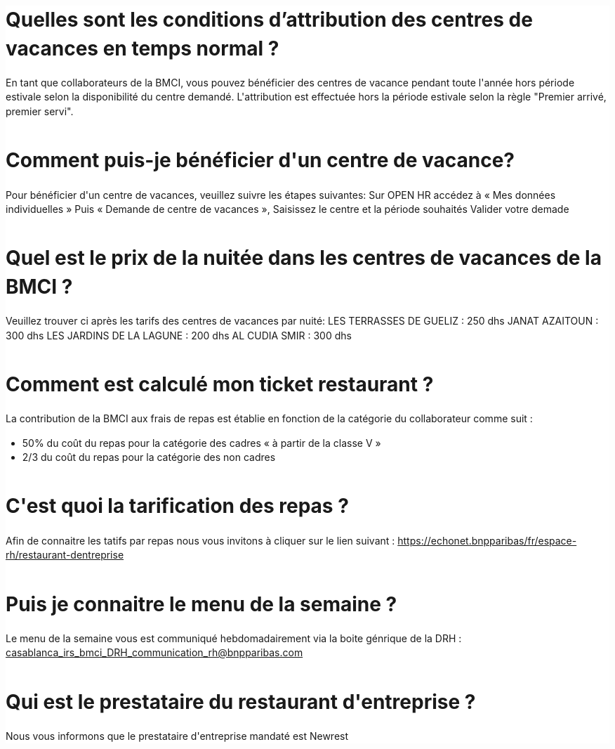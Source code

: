
# Quelles sont les conditions d’attribution des centres de vacances en temps normal ? 

En tant que collaborateurs de la BMCI, vous pouvez bénéficier des centres de vacance pendant toute l'année hors période estivale selon la disponibilité du centre demandé. L'attribution est effectuée hors la période estivale selon la règle "Premier arrivé, premier servi".

# Comment puis-je bénéficier d'un centre de vacance?
Pour bénéficier d'un centre de vacances, veuillez suivre les étapes suivantes:
Sur OPEN HR accédez à « Mes données individuelles »
Puis  « Demande de centre de vacances », 
Saisissez le centre et la période souhaités
Valider votre demade

# Quel est le prix de la nuitée dans les centres de vacances de la BMCI ? 
Veuillez trouver ci après les tarifs des centres de vacances par nuité:
LES TERRASSES DE GUELIZ : 250 dhs
JANAT  AZAITOUN : 300 dhs 
LES JARDINS DE LA LAGUNE : 200 dhs 
 AL CUDIA SMIR : 300 dhs 

# Comment est calculé mon ticket restaurant ?
 La contribution de la BMCI aux frais de repas est établie en fonction de la catégorie du collaborateur comme suit :
- 50% du coût du repas pour la catégorie des cadres « à partir de la classe V »
- 2/3 du coût du repas pour la catégorie des non cadres

# C'est quoi la tarification des repas ?
Afin de connaitre les tatifs par repas nous vous invitons à cliquer sur le lien suivant : https://echonet.bnpparibas/fr/espace-rh/restaurant-dentreprise

# Puis je connaitre le menu de la semaine ?
Le menu de la semaine vous est communiqué hebdomadairement via la boite génrique de la DRH : casablanca_irs_bmci_DRH_communication_rh@bnpparibas.com

# Qui est le prestataire du restaurant d'entreprise ?
Nous vous informons que le prestataire d'entreprise mandaté est Newrest
